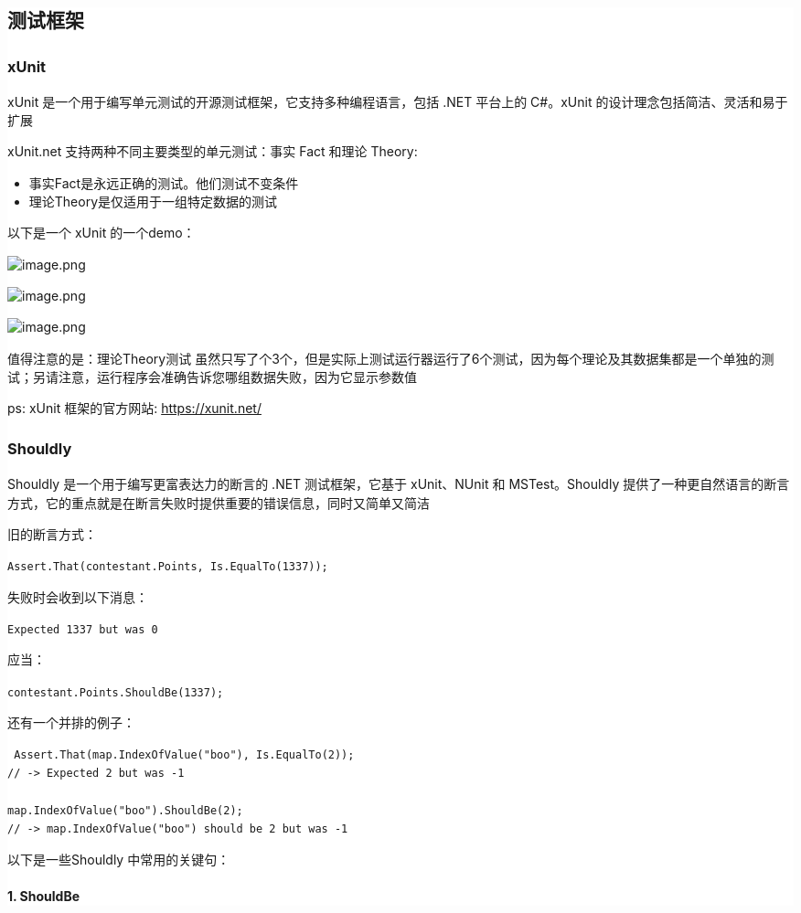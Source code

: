 ## 测试框架

### xUnit

xUnit 是一个用于编写单元测试的开源测试框架，它支持多种编程语言，包括 .NET 平台上的 C#。xUnit 的设计理念包括简洁、灵活和易于扩展

xUnit.net 支持两种不同主要类型的单元测试：事实 Fact 和理论 Theory:
+ 事实Fact是永远正确的测试。他们测试不变条件
+ 理论Theory是仅适用于一组特定数据的测试

以下是一个 xUnit 的一个demo：

![image.png](https://upload-images.jianshu.io/upload_images/29476859-e6031e510fd4737a.png?imageMogr2/auto-orient/strip%7CimageView2/2/w/1240)

![image.png](https://upload-images.jianshu.io/upload_images/29476859-2d539faee075ccec.png?imageMogr2/auto-orient/strip%7CimageView2/2/w/1240)

![image.png](https://upload-images.jianshu.io/upload_images/29476859-5cf84f35585ad802.png?imageMogr2/auto-orient/strip%7CimageView2/2/w/1240)

值得注意的是：理论Theory测试 虽然只写了个3个，但是实际上测试运行器运行了6个测试，因为每个理论及其数据集都是一个单独的测试；另请注意，运行程序会准确告诉您哪组数据失败，因为它显示参数值

ps: xUnit 框架的官方网站: https://xunit.net/

### Shouldly

Shouldly 是一个用于编写更富表达力的断言的 .NET 测试框架，它基于 xUnit、NUnit 和 MSTest。Shouldly 提供了一种更自然语言的断言方式，它的重点就是在断言失败时提供重要的错误信息，同时又简单又简洁

旧的断言方式：

```
Assert.That(contestant.Points, Is.EqualTo(1337));
```

失败时会收到以下消息：

```
Expected 1337 but was 0
```

应当：

```
contestant.Points.ShouldBe(1337);
```

还有一个并排的例子：

```
 Assert.That(map.IndexOfValue("boo"), Is.EqualTo(2));
// -> Expected 2 but was -1

map.IndexOfValue("boo").ShouldBe(2);
// -> map.IndexOfValue("boo") should be 2 but was -1
```
以下是一些Shouldly 中常用的关键句：
#### 1. ShouldBe
